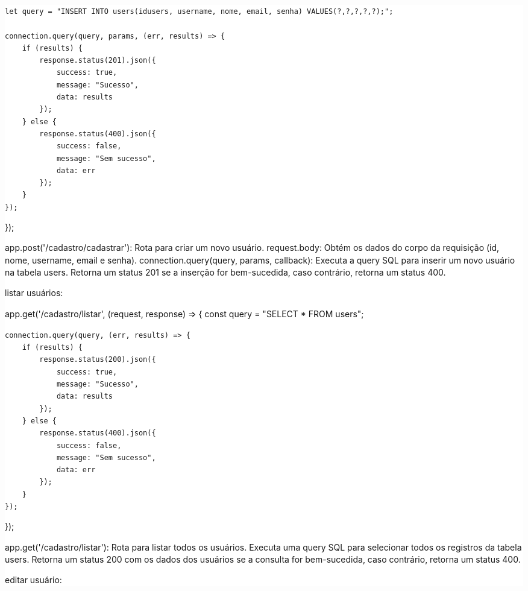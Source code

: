     let query = "INSERT INTO users(idusers, username, nome, email, senha) VALUES(?,?,?,?,?);";

    connection.query(query, params, (err, results) => {
        if (results) {
            response.status(201).json({
                success: true,
                message: "Sucesso",
                data: results
            });
        } else {
            response.status(400).json({
                success: false,
                message: "Sem sucesso",
                data: err
            });
        }
    });
});


app.post('/cadastro/cadastrar'): Rota para criar um novo usuário.
request.body: Obtém os dados do corpo da requisição (id, nome, username, email e senha).
connection.query(query, params, callback): Executa a query SQL para inserir um novo usuário na tabela users.
Retorna um status 201 se a inserção for bem-sucedida, caso contrário, retorna um status 400.

listar usuários:

app.get('/cadastro/listar', (request, response) => {
    const query = "SELECT * FROM users";

    connection.query(query, (err, results) => {
        if (results) {
            response.status(200).json({
                success: true,
                message: "Sucesso",
                data: results
            });
        } else {
            response.status(400).json({
                success: false,
                message: "Sem sucesso",
                data: err
            });
        }
    });
});

app.get('/cadastro/listar'): Rota para listar todos os usuários.
Executa uma query SQL para selecionar todos os registros da tabela users.
Retorna um status 200 com os dados dos usuários se a consulta for bem-sucedida, caso contrário, retorna um status 400.



editar usuário:
